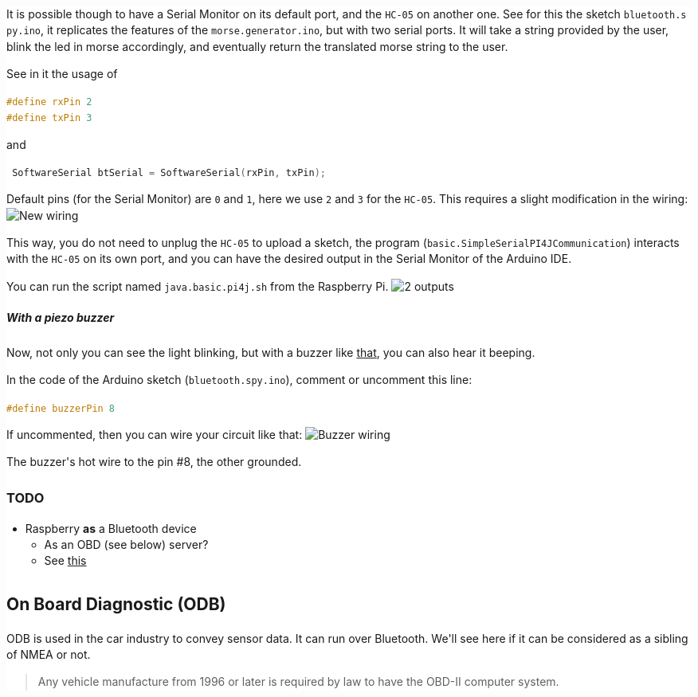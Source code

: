 It is possible though to have a Serial Monitor on its default port, and the `HC-05` on another one.
See for this the sketch `bluetooth.spy.ino`, it replicates the features of the `morse.generator.ino`, but with two serial ports.
It will take a string provided by the user, blink the led in morse accordingly, and eventually return the 
translated morse string to the user.

See in it the usage of 
```C
#define rxPin 2
#define txPin 3
```
and
```C
 SoftwareSerial btSerial = SoftwareSerial(rxPin, txPin); 
```
Default pins (for the Serial Monitor) are `0` and `1`, here we use `2` and `3` for the `HC-05`.
This requires a slight modification in the wiring:
![New wiring](./Arduino.HC-05_bb.v2.png)

This way, you do not need to unplug the `HC-05` to upload a sketch, the program (`basic.SimpleSerialPI4JCommunication`) interacts with the `HC-05` on its own port, 
and you can have the desired output in the Serial Monitor of the Arduino IDE.

You can run the script named `java.basic.pi4j.sh` from the Raspberry Pi.
![2 outputs](./2.serial.ports.png)

##### With a piezo buzzer
Now, not only you can see the light blinking, but with a buzzer like [that](https://www.allelectronics.com/item/sbz-204/3-18-vdc-piezo-buzzer/1.html),
you can also hear it beeping.

In the code of the Arduino sketch (`bluetooth.spy.ino`), comment or uncomment this line:
```C
#define buzzerPin 8
```
If uncommented, then you can wire your circuit like that:
![Buzzer wiring](./Arduino.HC-05.buzzer_bb.png)

The buzzer's hot wire to the pin #8, the other grounded.

### TODO
- Raspberry **as** a Bluetooth device
    - As an OBD (see below) server?
    - See [this](https://ubidots.com/blog/setup-raspberry-wifi-ubidots-send-data/)


## On Board Diagnostic (ODB)
ODB is used in the car industry to convey sensor data. It can run over Bluetooth.
We'll see here if it can be considered as a sibling of NMEA or not.

> Any vehicle manufacture from 1996 or later is required by law to have the OBD-II computer system. 
